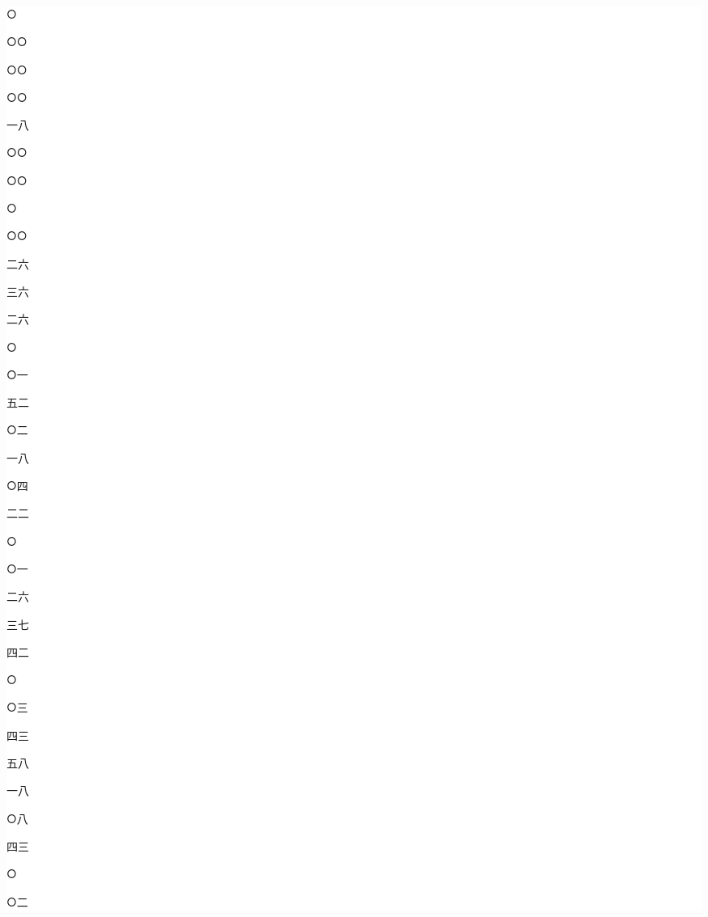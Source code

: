 ○

○○

○○

○○

一八

○○

○○

○

○○

二六

三六

二六

○

○一

五二

○二

一八

○四

二二

○

○一

二六

三七

四二

○

○三

四三

五八

一八

○八

四三

○

○二
